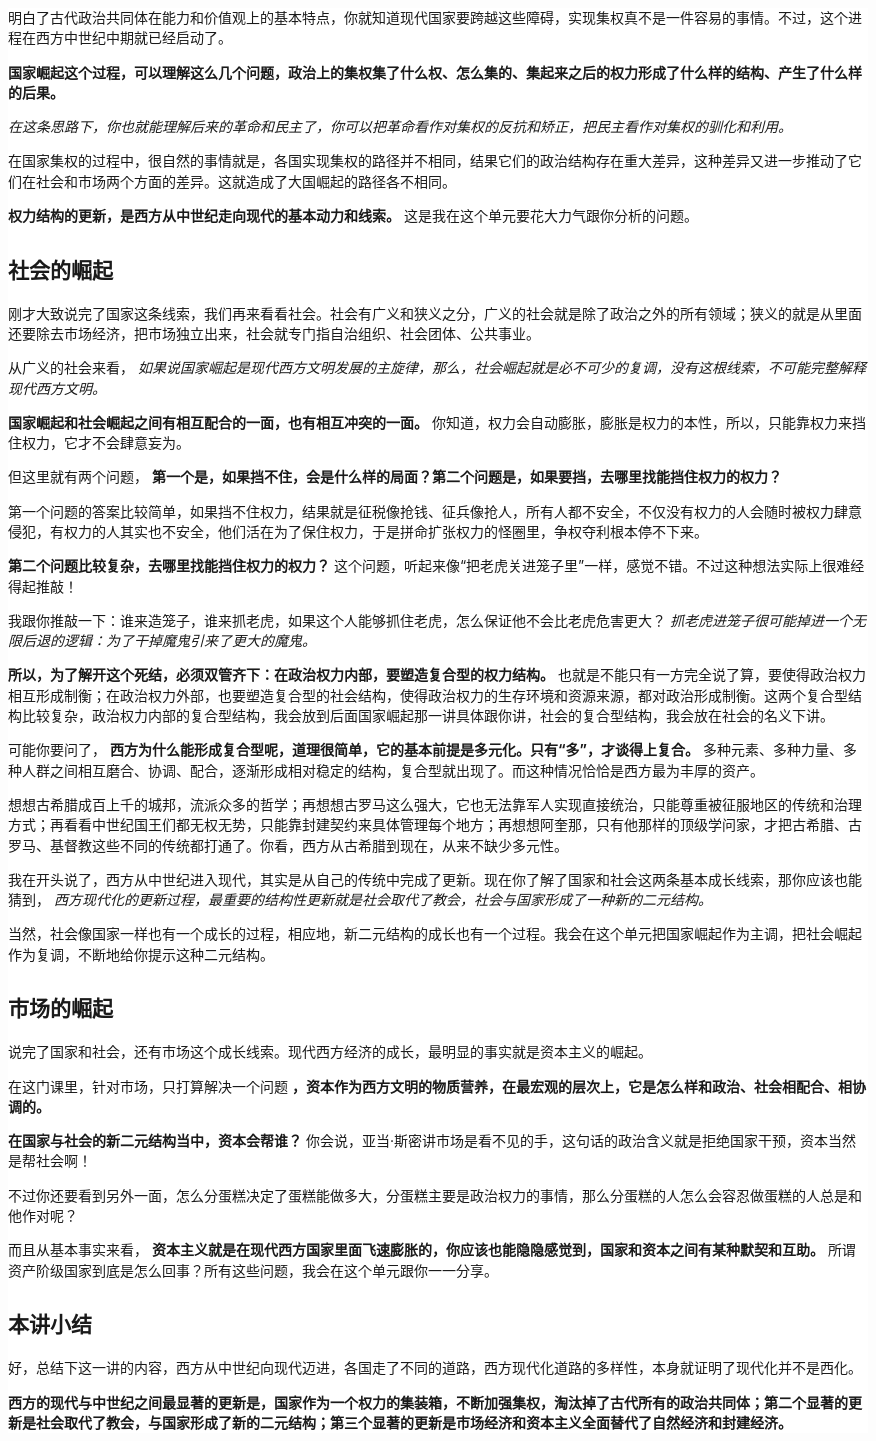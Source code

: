 明白了古代政治共同体在能力和价值观上的基本特点，你就知道现代国家要跨越这些障碍，实现集权真不是一件容易的事情。不过，这个进程在西方中世纪中期就已经启动了。

 **国家崛起这个过程，可以理解这么几个问题，政治上的集权集了什么权、怎么集的、集起来之后的权力形成了什么样的结构、产生了什么样的后果。**

 *在这条思路下，你也就能理解后来的革命和民主了，你可以把革命看作对集权的反抗和矫正，把民主看作对集权的驯化和利用。*

在国家集权的过程中，很自然的事情就是，各国实现集权的路径并不相同，结果它们的政治结构存在重大差异，这种差异又进一步推动了它们在社会和市场两个方面的差异。这就造成了大国崛起的路径各不相同。

 **权力结构的更新，是西方从中世纪走向现代的基本动力和线索。** 这是我在这个单元要花大力气跟你分析的问题。

## 社会的崛起

刚才大致说完了国家这条线索，我们再来看看社会。社会有广义和狭义之分，广义的社会就是除了政治之外的所有领域；狭义的就是从里面还要除去市场经济，把市场独立出来，社会就专门指自治组织、社会团体、公共事业。

从广义的社会来看， *如果说国家崛起是现代西方文明发展的主旋律，那么，社会崛起就是必不可少的复调，没有这根线索，不可能完整解释现代西方文明。*

 **国家崛起和社会崛起之间有相互配合的一面，也有相互冲突的一面。** 你知道，权力会自动膨胀，膨胀是权力的本性，所以，只能靠权力来挡住权力，它才不会肆意妄为。

但这里就有两个问题， **第一个是，如果挡不住，会是什么样的局面？第二个问题是，如果要挡，去哪里找能挡住权力的权力？**

第一个问题的答案比较简单，如果挡不住权力，结果就是征税像抢钱、征兵像抢人，所有人都不安全，不仅没有权力的人会随时被权力肆意侵犯，有权力的人其实也不安全，他们活在为了保住权力，于是拼命扩张权力的怪圈里，争权夺利根本停不下来。

 **第二个问题比较复杂，去哪里找能挡住权力的权力？** 这个问题，听起来像“把老虎关进笼子里”一样，感觉不错。不过这种想法实际上很难经得起推敲！

我跟你推敲一下：谁来造笼子，谁来抓老虎，如果这个人能够抓住老虎，怎么保证他不会比老虎危害更大？ *抓老虎进笼子很可能掉进一个无限后退的逻辑：为了干掉魔鬼引来了更大的魔鬼。*

 **所以，为了解开这个死结，必须双管齐下：在政治权力内部，要塑造复合型的权力结构。** 也就是不能只有一方完全说了算，要使得政治权力相互形成制衡；在政治权力外部，也要塑造复合型的社会结构，使得政治权力的生存环境和资源来源，都对政治形成制衡。这两个复合型结构比较复杂，政治权力内部的复合型结构，我会放到后面国家崛起那一讲具体跟你讲，社会的复合型结构，我会放在社会的名义下讲。

可能你要问了， **西方为什么能形成复合型呢，道理很简单，它的基本前提是多元化。只有“多”，才谈得上复合。** 多种元素、多种力量、多种人群之间相互磨合、协调、配合，逐渐形成相对稳定的结构，复合型就出现了。而这种情况恰恰是西方最为丰厚的资产。

想想古希腊成百上千的城邦，流派众多的哲学；再想想古罗马这么强大，它也无法靠军人实现直接统治，只能尊重被征服地区的传统和治理方式；再看看中世纪国王们都无权无势，只能靠封建契约来具体管理每个地方；再想想阿奎那，只有他那样的顶级学问家，才把古希腊、古罗马、基督教这些不同的传统都打通了。你看，西方从古希腊到现在，从来不缺少多元性。

我在开头说了，西方从中世纪进入现代，其实是从自己的传统中完成了更新。现在你了解了国家和社会这两条基本成长线索，那你应该也能猜到， *西方现代化的更新过程，最重要的结构性更新就是社会取代了教会，社会与国家形成了一种新的二元结构。*

当然，社会像国家一样也有一个成长的过程，相应地，新二元结构的成长也有一个过程。我会在这个单元把国家崛起作为主调，把社会崛起作为复调，不断地给你提示这种二元结构。

## 市场的崛起

说完了国家和社会，还有市场这个成长线索。现代西方经济的成长，最明显的事实就是资本主义的崛起。

在这门课里，针对市场，只打算解决一个问题 **，资本作为西方文明的物质营养，在最宏观的层次上，它是怎么样和政治、社会相配合、相协调的。**

 **在国家与社会的新二元结构当中，资本会帮谁？** 你会说，亚当·斯密讲市场是看不见的手，这句话的政治含义就是拒绝国家干预，资本当然是帮社会啊！

不过你还要看到另外一面，怎么分蛋糕决定了蛋糕能做多大，分蛋糕主要是政治权力的事情，那么分蛋糕的人怎么会容忍做蛋糕的人总是和他作对呢？

而且从基本事实来看， **资本主义就是在现代西方国家里面飞速膨胀的，你应该也能隐隐感觉到，国家和资本之间有某种默契和互助。** 所谓资产阶级国家到底是怎么回事？所有这些问题，我会在这个单元跟你一一分享。

## 本讲小结

好，总结下这一讲的内容，西方从中世纪向现代迈进，各国走了不同的道路，西方现代化道路的多样性，本身就证明了现代化并不是西化。

 **西方的现代与中世纪之间最显著的更新是，国家作为一个权力的集装箱，不断加强集权，淘汰掉了古代所有的政治共同体；第二个显著的更新是社会取代了教会，与国家形成了新的二元结构；第三个显著的更新是市场经济和资本主义全面替代了自然经济和封建经济。**
